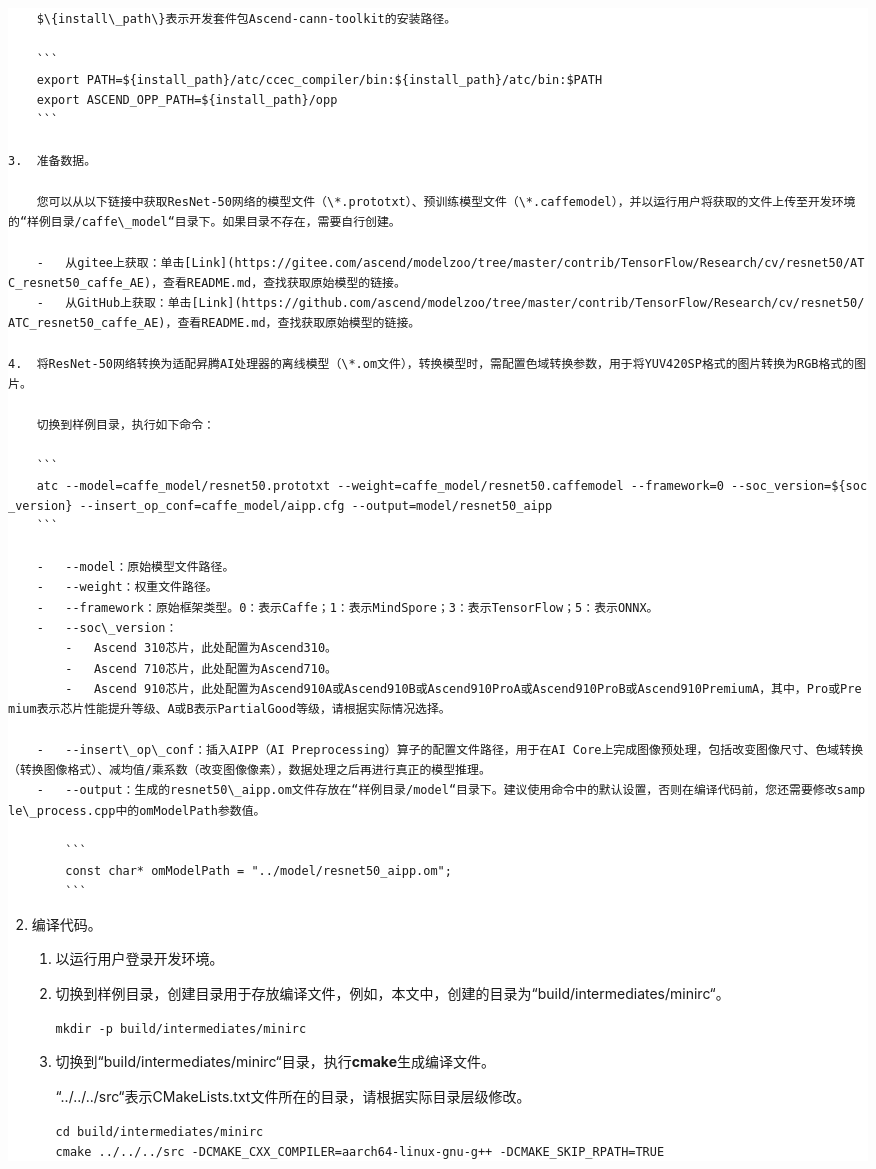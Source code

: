         $\{install\_path\}表示开发套件包Ascend-cann-toolkit的安装路径。

        ```
        export PATH=${install_path}/atc/ccec_compiler/bin:${install_path}/atc/bin:$PATH
        export ASCEND_OPP_PATH=${install_path}/opp
        ```

    3.  准备数据。

        您可以从以下链接中获取ResNet-50网络的模型文件（\*.prototxt）、预训练模型文件（\*.caffemodel），并以运行用户将获取的文件上传至开发环境的“样例目录/caffe\_model“目录下。如果目录不存在，需要自行创建。

        -   从gitee上获取：单击[Link](https://gitee.com/ascend/modelzoo/tree/master/contrib/TensorFlow/Research/cv/resnet50/ATC_resnet50_caffe_AE)，查看README.md，查找获取原始模型的链接。
        -   从GitHub上获取：单击[Link](https://github.com/ascend/modelzoo/tree/master/contrib/TensorFlow/Research/cv/resnet50/ATC_resnet50_caffe_AE)，查看README.md，查找获取原始模型的链接。

    4.  将ResNet-50网络转换为适配昇腾AI处理器的离线模型（\*.om文件），转换模型时，需配置色域转换参数，用于将YUV420SP格式的图片转换为RGB格式的图片。

        切换到样例目录，执行如下命令：

        ```
        atc --model=caffe_model/resnet50.prototxt --weight=caffe_model/resnet50.caffemodel --framework=0 --soc_version=${soc_version} --insert_op_conf=caffe_model/aipp.cfg --output=model/resnet50_aipp 
        ```

        -   --model：原始模型文件路径。
        -   --weight：权重文件路径。
        -   --framework：原始框架类型。0：表示Caffe；1：表示MindSpore；3：表示TensorFlow；5：表示ONNX。
        -   --soc\_version：
            -   Ascend 310芯片，此处配置为Ascend310。
            -   Ascend 710芯片，此处配置为Ascend710。
            -   Ascend 910芯片，此处配置为Ascend910A或Ascend910B或Ascend910ProA或Ascend910ProB或Ascend910PremiumA，其中，Pro或Premium表示芯片性能提升等级、A或B表示PartialGood等级，请根据实际情况选择。

        -   --insert\_op\_conf：插入AIPP（AI Preprocessing）算子的配置文件路径，用于在AI Core上完成图像预处理，包括改变图像尺寸、色域转换（转换图像格式）、减均值/乘系数（改变图像像素），数据处理之后再进行真正的模型推理。
        -   --output：生成的resnet50\_aipp.om文件存放在“样例目录/model“目录下。建议使用命令中的默认设置，否则在编译代码前，您还需要修改sample\_process.cpp中的omModelPath参数值。

            ```
            const char* omModelPath = "../model/resnet50_aipp.om";
            ```



2.  编译代码。
    1.  以运行用户登录开发环境。
    2.  切换到样例目录，创建目录用于存放编译文件，例如，本文中，创建的目录为“build/intermediates/minirc“。

        ```
        mkdir -p build/intermediates/minirc
        ```

    3.  切换到“build/intermediates/minirc“目录，执行**cmake**生成编译文件。

        “../../../src“表示CMakeLists.txt文件所在的目录，请根据实际目录层级修改。

        ```
        cd build/intermediates/minirc
        cmake ../../../src -DCMAKE_CXX_COMPILER=aarch64-linux-gnu-g++ -DCMAKE_SKIP_RPATH=TRUE
        ```
